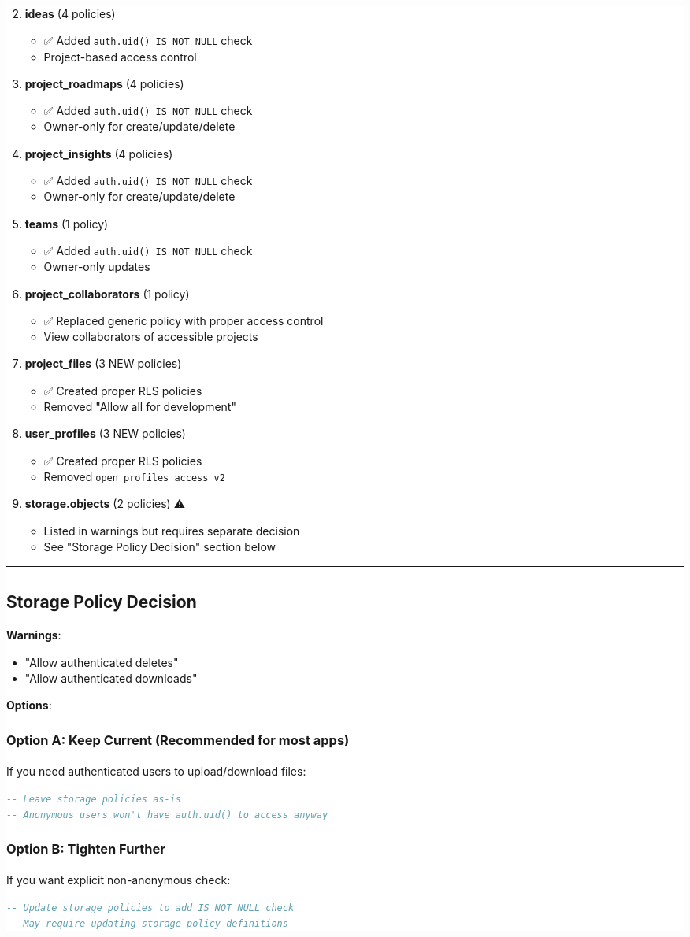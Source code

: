 2. **ideas** (4 policies)
   - ✅ Added `auth.uid() IS NOT NULL` check
   - Project-based access control

3. **project_roadmaps** (4 policies)
   - ✅ Added `auth.uid() IS NOT NULL` check
   - Owner-only for create/update/delete

4. **project_insights** (4 policies)
   - ✅ Added `auth.uid() IS NOT NULL` check
   - Owner-only for create/update/delete

5. **teams** (1 policy)
   - ✅ Added `auth.uid() IS NOT NULL` check
   - Owner-only updates

6. **project_collaborators** (1 policy)
   - ✅ Replaced generic policy with proper access control
   - View collaborators of accessible projects

7. **project_files** (3 NEW policies)
   - ✅ Created proper RLS policies
   - Removed "Allow all for development"

8. **user_profiles** (3 NEW policies)
   - ✅ Created proper RLS policies
   - Removed `open_profiles_access_v2`

9. **storage.objects** (2 policies) ⚠️
   - Listed in warnings but requires separate decision
   - See "Storage Policy Decision" section below

---

## Storage Policy Decision

**Warnings**:
- "Allow authenticated deletes"
- "Allow authenticated downloads"

**Options**:

### Option A: Keep Current (Recommended for most apps)
If you need authenticated users to upload/download files:
```sql
-- Leave storage policies as-is
-- Anonymous users won't have auth.uid() to access anyway
```

### Option B: Tighten Further
If you want explicit non-anonymous check:
```sql
-- Update storage policies to add IS NOT NULL check
-- May require updating storage policy definitions
```

